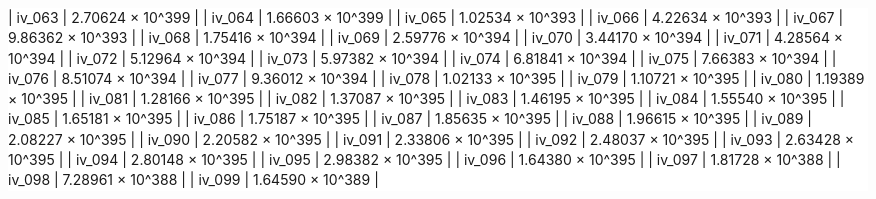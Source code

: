 | iv_063 | 2.70624 × 10^399 |
| iv_064 | 1.66603 × 10^399 |
| iv_065 | 1.02534 × 10^393 |
| iv_066 | 4.22634 × 10^393 |
| iv_067 | 9.86362 × 10^393 |
| iv_068 | 1.75416 × 10^394 |
| iv_069 | 2.59776 × 10^394 |
| iv_070 | 3.44170 × 10^394 |
| iv_071 | 4.28564 × 10^394 |
| iv_072 | 5.12964 × 10^394 |
| iv_073 | 5.97382 × 10^394 |
| iv_074 | 6.81841 × 10^394 |
| iv_075 | 7.66383 × 10^394 |
| iv_076 | 8.51074 × 10^394 |
| iv_077 | 9.36012 × 10^394 |
| iv_078 | 1.02133 × 10^395 |
| iv_079 | 1.10721 × 10^395 |
| iv_080 | 1.19389 × 10^395 |
| iv_081 | 1.28166 × 10^395 |
| iv_082 | 1.37087 × 10^395 |
| iv_083 | 1.46195 × 10^395 |
| iv_084 | 1.55540 × 10^395 |
| iv_085 | 1.65181 × 10^395 |
| iv_086 | 1.75187 × 10^395 |
| iv_087 | 1.85635 × 10^395 |
| iv_088 | 1.96615 × 10^395 |
| iv_089 | 2.08227 × 10^395 |
| iv_090 | 2.20582 × 10^395 |
| iv_091 | 2.33806 × 10^395 |
| iv_092 | 2.48037 × 10^395 |
| iv_093 | 2.63428 × 10^395 |
| iv_094 | 2.80148 × 10^395 |
| iv_095 | 2.98382 × 10^395 |
| iv_096 | 1.64380 × 10^395 |
| iv_097 | 1.81728 × 10^388 |
| iv_098 | 7.28961 × 10^388 |
| iv_099 | 1.64590 × 10^389 |